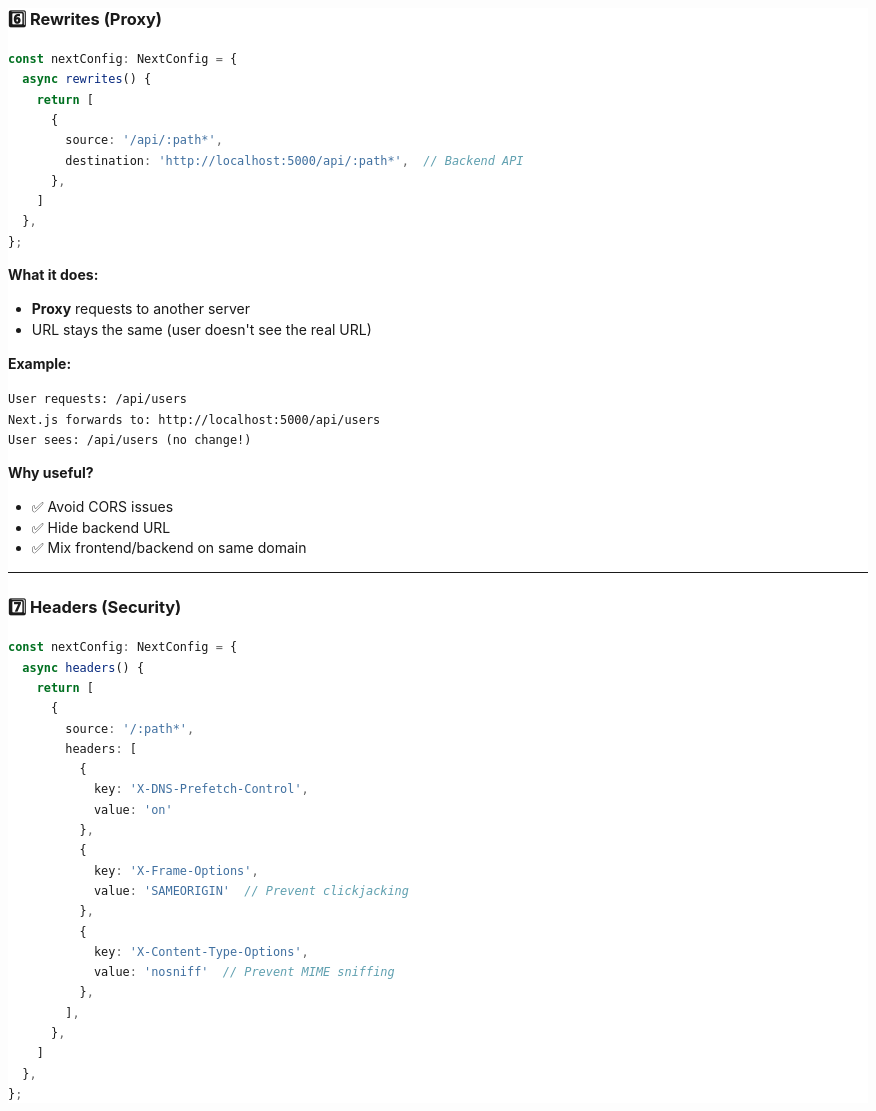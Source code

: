 
### **6️⃣ Rewrites (Proxy)**

```typescript
const nextConfig: NextConfig = {
  async rewrites() {
    return [
      {
        source: '/api/:path*',
        destination: 'http://localhost:5000/api/:path*',  // Backend API
      },
    ]
  },
};
```

**What it does:**
- **Proxy** requests to another server
- URL stays the same (user doesn't see the real URL)

**Example:**
```
User requests: /api/users
Next.js forwards to: http://localhost:5000/api/users
User sees: /api/users (no change!)
```

**Why useful?**
- ✅ Avoid CORS issues
- ✅ Hide backend URL
- ✅ Mix frontend/backend on same domain

---

### **7️⃣ Headers (Security)**

```typescript
const nextConfig: NextConfig = {
  async headers() {
    return [
      {
        source: '/:path*',
        headers: [
          {
            key: 'X-DNS-Prefetch-Control',
            value: 'on'
          },
          {
            key: 'X-Frame-Options',
            value: 'SAMEORIGIN'  // Prevent clickjacking
          },
          {
            key: 'X-Content-Type-Options',
            value: 'nosniff'  // Prevent MIME sniffing
          },
        ],
      },
    ]
  },
};
```
